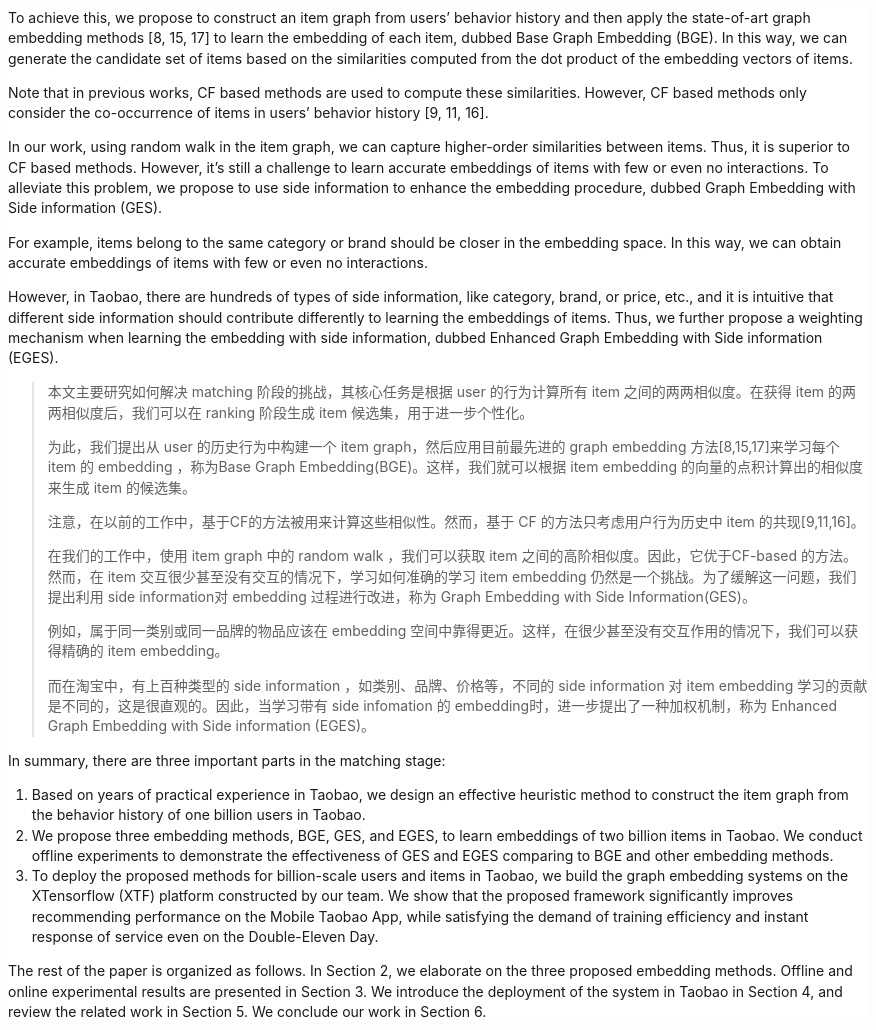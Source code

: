 To achieve this, we propose to construct an item graph from users’ behavior history and then apply the state-of-art graph embedding methods [8, 15, 17] to learn the embedding of each item, dubbed Base Graph Embedding (BGE). In this way, we can generate the candidate set of items based on the similarities computed from the dot product of the embedding vectors of items. 

Note that in previous works, CF based methods are used to compute these similarities. However, CF based methods only consider the co-occurrence of items in users’ behavior history [9, 11, 16]. 

In our work, using random walk in the item graph, we can capture higher-order similarities between items. Thus, it is superior to CF based methods. However, it’s still a challenge to learn accurate embeddings of items with few or even no interactions. To alleviate this problem, we propose to use side information to enhance the embedding procedure, dubbed Graph Embedding with Side information (GES). 

For example, items belong to the same category or brand should be closer in the embedding space. In this way, we can obtain accurate embeddings of items with few or even no interactions. 

However, in Taobao, there are hundreds of types of side information, like category, brand, or price, etc., and it is intuitive that different side information should contribute differently to learning the embeddings of items. Thus, we further propose a weighting mechanism when learning the embedding with side information, dubbed Enhanced Graph Embedding with Side information (EGES).

> 本文主要研究如何解决 matching 阶段的挑战，其核心任务是根据 user 的行为计算所有 item 之间的两两相似度。在获得 item 的两两相似度后，我们可以在 ranking 阶段生成 item 候选集，用于进一步个性化。
>
> 为此，我们提出从 user 的历史行为中构建一个 item graph，然后应用目前最先进的 graph embedding 方法[8,15,17]来学习每个 item 的 embedding ，称为Base Graph Embedding(BGE)。这样，我们就可以根据 item embedding 的向量的点积计算出的相似度来生成 item 的候选集。
>
> 注意，在以前的工作中，基于CF的方法被用来计算这些相似性。然而，基于 CF 的方法只考虑用户行为历史中 item 的共现[9,11,16]。
>
> 在我们的工作中，使用 item graph 中的 random walk ，我们可以获取 item 之间的高阶相似度。因此，它优于CF-based 的方法。然而，在 item 交互很少甚至没有交互的情况下，学习如何准确的学习 item embedding 仍然是一个挑战。为了缓解这一问题，我们提出利用 side information对 embedding 过程进行改进，称为 Graph Embedding with Side Information(GES)。
>
> 例如，属于同一类别或同一品牌的物品应该在 embedding 空间中靠得更近。这样，在很少甚至没有交互作用的情况下，我们可以获得精确的 item  embedding。
>
> 而在淘宝中，有上百种类型的 side information ，如类别、品牌、价格等，不同的 side information 对 item embedding 学习的贡献是不同的，这是很直观的。因此，当学习带有 side infomation 的 embedding时，进一步提出了一种加权机制，称为 Enhanced Graph Embedding with Side information (EGES)。

In summary, there are three important parts in the matching stage: 

1. Based on years of practical experience in Taobao, we design an effective heuristic method to construct the item graph from the behavior history of one billion users in Taobao. 
2. We propose three embedding methods, BGE, GES, and EGES, to learn embeddings of two billion items in Taobao. We conduct offline experiments to demonstrate the effectiveness of GES and EGES comparing to BGE and other embedding methods.
3. To deploy the proposed methods for billion-scale users and items in Taobao, we build the graph embedding systems on the XTensorflow (XTF) platform constructed by our team. We show that the proposed framework significantly improves recommending performance on the Mobile Taobao App, while satisfying the demand of training efficiency and instant response of service even on the Double-Eleven Day.

The rest of the paper is organized as follows. In Section 2, we elaborate on the three proposed embedding methods. Offline and online experimental results are presented in Section 3. We introduce the deployment of the system in Taobao in Section 4, and review the related work in Section 5. We conclude our work in Section 6.
